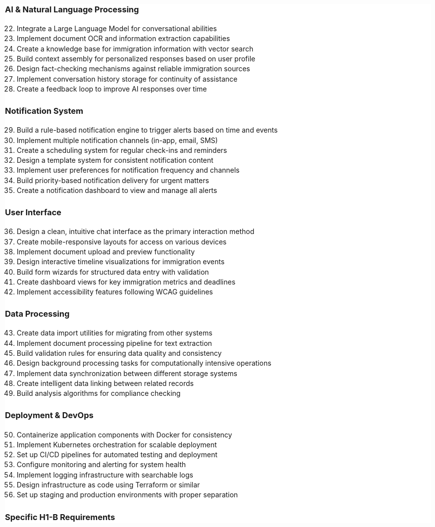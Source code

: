 ### AI & Natural Language Processing

22. Integrate a Large Language Model for conversational abilities
23. Implement document OCR and information extraction capabilities
24. Create a knowledge base for immigration information with vector search
25. Build context assembly for personalized responses based on user profile
26. Design fact-checking mechanisms against reliable immigration sources
27. Implement conversation history storage for continuity of assistance
28. Create a feedback loop to improve AI responses over time

### Notification System

29. Build a rule-based notification engine to trigger alerts based on time and events
30. Implement multiple notification channels (in-app, email, SMS)
31. Create a scheduling system for regular check-ins and reminders
32. Design a template system for consistent notification content
33. Implement user preferences for notification frequency and channels
34. Build priority-based notification delivery for urgent matters
35. Create a notification dashboard to view and manage all alerts

### User Interface

36. Design a clean, intuitive chat interface as the primary interaction method
37. Create mobile-responsive layouts for access on various devices
38. Implement document upload and preview functionality
39. Design interactive timeline visualizations for immigration events
40. Build form wizards for structured data entry with validation
41. Create dashboard views for key immigration metrics and deadlines
42. Implement accessibility features following WCAG guidelines

### Data Processing

43. Create data import utilities for migrating from other systems
44. Implement document processing pipeline for text extraction
45. Build validation rules for ensuring data quality and consistency
46. Design background processing tasks for computationally intensive operations
47. Implement data synchronization between different storage systems
48. Create intelligent data linking between related records
49. Build analysis algorithms for compliance checking

### Deployment & DevOps

50. Containerize application components with Docker for consistency
51. Implement Kubernetes orchestration for scalable deployment
52. Set up CI/CD pipelines for automated testing and deployment
53. Configure monitoring and alerting for system health
54. Implement logging infrastructure with searchable logs
55. Design infrastructure as code using Terraform or similar
56. Set up staging and production environments with proper separation

### Specific H1-B Requirements
